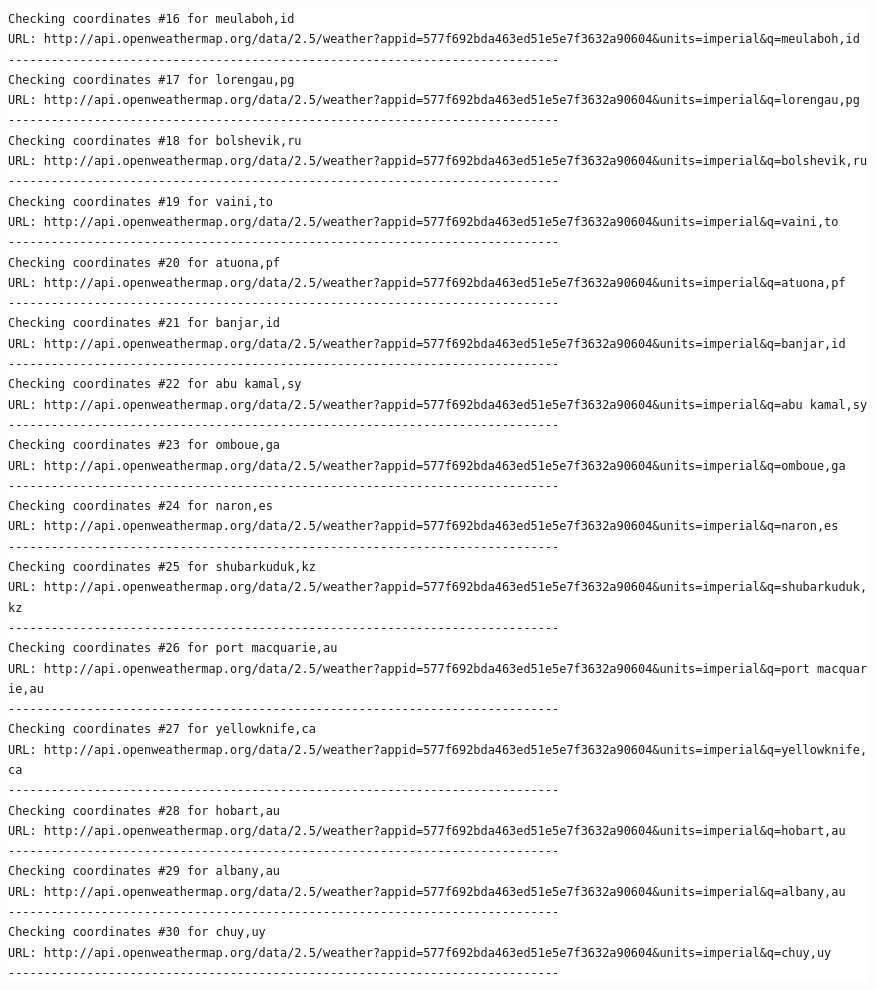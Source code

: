     Checking coordinates #16 for meulaboh,id
    URL: http://api.openweathermap.org/data/2.5/weather?appid=577f692bda463ed51e5e7f3632a90604&units=imperial&q=meulaboh,id
    -----------------------------------------------------------------------------
    Checking coordinates #17 for lorengau,pg
    URL: http://api.openweathermap.org/data/2.5/weather?appid=577f692bda463ed51e5e7f3632a90604&units=imperial&q=lorengau,pg
    -----------------------------------------------------------------------------
    Checking coordinates #18 for bolshevik,ru
    URL: http://api.openweathermap.org/data/2.5/weather?appid=577f692bda463ed51e5e7f3632a90604&units=imperial&q=bolshevik,ru
    -----------------------------------------------------------------------------
    Checking coordinates #19 for vaini,to
    URL: http://api.openweathermap.org/data/2.5/weather?appid=577f692bda463ed51e5e7f3632a90604&units=imperial&q=vaini,to
    -----------------------------------------------------------------------------
    Checking coordinates #20 for atuona,pf
    URL: http://api.openweathermap.org/data/2.5/weather?appid=577f692bda463ed51e5e7f3632a90604&units=imperial&q=atuona,pf
    -----------------------------------------------------------------------------
    Checking coordinates #21 for banjar,id
    URL: http://api.openweathermap.org/data/2.5/weather?appid=577f692bda463ed51e5e7f3632a90604&units=imperial&q=banjar,id
    -----------------------------------------------------------------------------
    Checking coordinates #22 for abu kamal,sy
    URL: http://api.openweathermap.org/data/2.5/weather?appid=577f692bda463ed51e5e7f3632a90604&units=imperial&q=abu kamal,sy
    -----------------------------------------------------------------------------
    Checking coordinates #23 for omboue,ga
    URL: http://api.openweathermap.org/data/2.5/weather?appid=577f692bda463ed51e5e7f3632a90604&units=imperial&q=omboue,ga
    -----------------------------------------------------------------------------
    Checking coordinates #24 for naron,es
    URL: http://api.openweathermap.org/data/2.5/weather?appid=577f692bda463ed51e5e7f3632a90604&units=imperial&q=naron,es
    -----------------------------------------------------------------------------
    Checking coordinates #25 for shubarkuduk,kz
    URL: http://api.openweathermap.org/data/2.5/weather?appid=577f692bda463ed51e5e7f3632a90604&units=imperial&q=shubarkuduk,kz
    -----------------------------------------------------------------------------
    Checking coordinates #26 for port macquarie,au
    URL: http://api.openweathermap.org/data/2.5/weather?appid=577f692bda463ed51e5e7f3632a90604&units=imperial&q=port macquarie,au
    -----------------------------------------------------------------------------
    Checking coordinates #27 for yellowknife,ca
    URL: http://api.openweathermap.org/data/2.5/weather?appid=577f692bda463ed51e5e7f3632a90604&units=imperial&q=yellowknife,ca
    -----------------------------------------------------------------------------
    Checking coordinates #28 for hobart,au
    URL: http://api.openweathermap.org/data/2.5/weather?appid=577f692bda463ed51e5e7f3632a90604&units=imperial&q=hobart,au
    -----------------------------------------------------------------------------
    Checking coordinates #29 for albany,au
    URL: http://api.openweathermap.org/data/2.5/weather?appid=577f692bda463ed51e5e7f3632a90604&units=imperial&q=albany,au
    -----------------------------------------------------------------------------
    Checking coordinates #30 for chuy,uy
    URL: http://api.openweathermap.org/data/2.5/weather?appid=577f692bda463ed51e5e7f3632a90604&units=imperial&q=chuy,uy
    -----------------------------------------------------------------------------